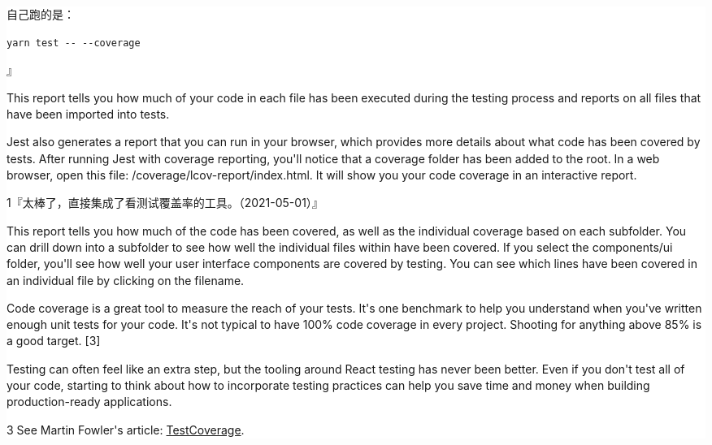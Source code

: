 自己跑的是：

```
yarn test -- --coverage
```

』

This report tells you how much of your code in each file has been executed during the testing process and reports on all files that have been imported into tests.

Jest also generates a report that you can run in your browser, which provides more details about what code has been covered by tests. After running Jest with coverage reporting, you'll notice that a coverage folder has been added to the root. In a web browser, open this file: /coverage/lcov-report/index.html. It will show you your code coverage in an interactive report.

1『太棒了，直接集成了看测试覆盖率的工具。（2021-05-01）』

This report tells you how much of the code has been covered, as well as the individual coverage based on each subfolder. You can drill down into a subfolder to see how well the individual files within have been covered. If you select the components/ui folder, you'll see how well your user interface components are covered by testing. You can see which lines have been covered in an individual file by clicking on the filename.

Code coverage is a great tool to measure the reach of your tests. It's one benchmark to help you understand when you've written enough unit tests for your code. It's not typical to have 100% code coverage in every project. Shooting for anything above 85% is a good target. [3]

Testing can often feel like an extra step, but the tooling around React testing has never been better. Even if you don't test all of your code, starting to think about how to incorporate testing practices can help you save time and money when building production-ready applications.

3 See Martin Fowler's article: [TestCoverage](https://martinfowler.com/bliki/TestCoverage.html).
